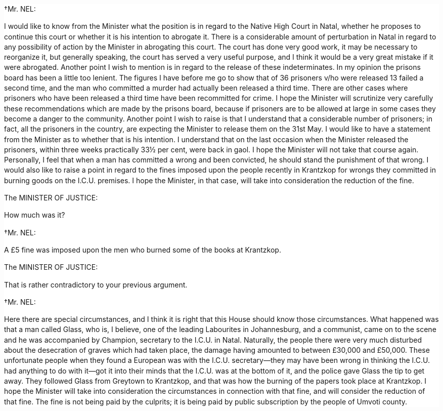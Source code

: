 </speech>

<speech by="#nel">

<from>&#x2020;Mr. <person refersTo="hansard_za">NEL</person>:</from>

<p>I would like to know from the Minister what the position is in regard to the Native High Court in Natal, whether he proposes to continue this court or whether it is his intention to abrogate it. There is a considerable amount of perturbation in Natal in regard to any possibility of action by the Minister in abrogating this court. The court has done very good work, it may be necessary to reorganize it, but generally speaking, the court has served a very useful purpose, and I think it would be a very great mistake if it were abrogated. Another point I wish to mention is in regard to the release of these indeterminates. In my opinion the prisons board has been a little too lenient. The figures I have before me go to show that of 36 prisoners v/ho were released 13 failed a second time, and the man who committed a murder had actually been released a third time. There are other cases where prisoners who have been released a third time have been recommitted for crime. I hope the Minister will scrutinize very carefully these recommendations which are made by the prisons <span class="col_3375-3376" refersTo="page_0282"/>board, because if prisoners are to be allowed at large in some cases they become a danger to the community. Another point I wish to raise is that I understand that a considerable number of prisoners; in fact, all the prisoners in the country, are expecting the Minister to release them on the 31st May. I would like to have a statement from the Minister as to whether that is his intention. I understand that on the last occasion when the Minister released the prisoners, within three weeks practically 33&#x00BD; per cent, were back in gaol. I hope the Minister will not take that course again. Personally, I feel that when a man has committed a wrong and been convicted, he should stand the punishment of that wrong. I would also like to raise a point in regard to the fines imposed upon the people recently in Krantzkop for wrongs they committed in burning goods on the I.C.U. premises. I hope the Minister, in that case, will take into consideration the reduction of the fine.</p>

</speech>

<speech by="#minister_of_justice">

<from>The <person refersTo="hansard_za">MINISTER OF JUSTICE</person>:</from>

<p>How much was it?</p>

</speech>

<speech by="#nel">

<from>&#x2020;Mr. <person refersTo="hansard_za">NEL</person>:</from>

<p>A &#x00A3;5 fine was imposed upon the men who burned some of the books at Krantzkop.</p>

</speech>

<speech by="#minister_of_justice">

<from>The <person refersTo="hansard_za">MINISTER OF JUSTICE</person>:</from>

<p>That is rather contradictory to your previous argument.</p>

</speech>

<speech by="#nel">

<from>&#x2020;Mr. <person refersTo="hansard_za">NEL</person>:</from>

<p>Here there are special circumstances, and I think it is right that this House should know those circumstances. What happened was that a man called Glass, who is, I believe, one of the leading Labourites in Johannesburg, and a communist, came on to the scene and he was accompanied by Champion, secretary to the I.C.U. in Natal. Naturally, the people there were very much disturbed about the desecration of graves which had taken place, the damage having amounted to between &#x00A3;30,000 and &#x00A3;50,000. These unfortunate people when they found a European was with the I.C.U. secretary&#x2014;they may have been wrong in thinking the I.C.U. had anything to do with it&#x2014;got it into their minds that the I.C.U. was at the bottom of it, and the police gave Glass the tip to get away. They followed Glass from Greytown to Krantzkop, and that was how the burning of the papers took place at Krantzkop. I hope the Minister will take into consideration the circumstances in connection with that fine, and will consider the reduction of that fine. The fine is not being paid by the culprits; it is being paid by public subscription by the people of Umvoti county.</p>
